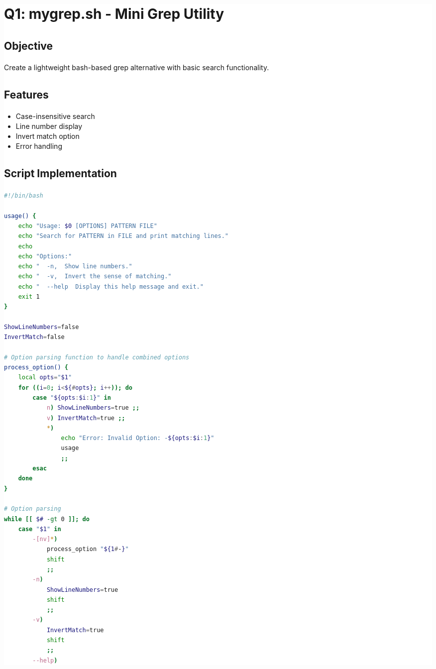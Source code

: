 # Q1: mygrep.sh - Mini Grep Utility

## Objective
Create a lightweight bash-based grep alternative with basic search functionality.

## Features
- Case-insensitive search
- Line number display
- Invert match option
- Error handling

## Script Implementation

```bash
#!/bin/bash

usage() {
    echo "Usage: $0 [OPTIONS] PATTERN FILE"
    echo "Search for PATTERN in FILE and print matching lines."
    echo
    echo "Options:"
    echo "  -n,  Show line numbers."
    echo "  -v,  Invert the sense of matching."
    echo "  --help  Display this help message and exit."
    exit 1
}

ShowLineNumbers=false
InvertMatch=false

# Option parsing function to handle combined options
process_option() {
    local opts="$1"
    for ((i=0; i<${#opts}; i++)); do
        case "${opts:$i:1}" in
            n) ShowLineNumbers=true ;;
            v) InvertMatch=true ;;
            *)
                echo "Error: Invalid Option: -${opts:$i:1}"
                usage
                ;;
        esac
    done
}

# Option parsing
while [[ $# -gt 0 ]]; do
    case "$1" in
        -[nv]*)
            process_option "${1#-}"
            shift
            ;;
        -n)
            ShowLineNumbers=true
            shift
            ;;
        -v)
            InvertMatch=true
            shift
            ;;
        --help)
```